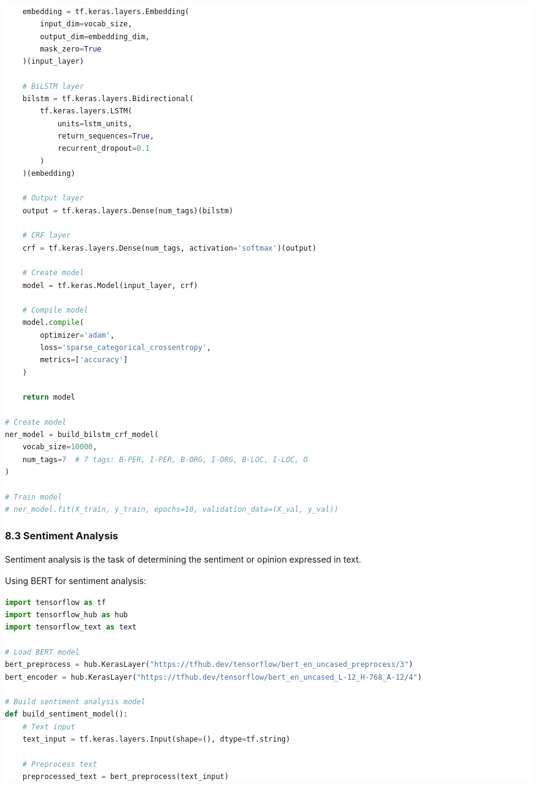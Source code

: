 ```python
    embedding = tf.keras.layers.Embedding(
        input_dim=vocab_size,
        output_dim=embedding_dim,
        mask_zero=True
    )(input_layer)
    
    # BiLSTM layer
    bilstm = tf.keras.layers.Bidirectional(
        tf.keras.layers.LSTM(
            units=lstm_units,
            return_sequences=True,
            recurrent_dropout=0.1
        )
    )(embedding)
    
    # Output layer
    output = tf.keras.layers.Dense(num_tags)(bilstm)
    
    # CRF layer
    crf = tf.keras.layers.Dense(num_tags, activation='softmax')(output)
    
    # Create model
    model = tf.keras.Model(input_layer, crf)
    
    # Compile model
    model.compile(
        optimizer='adam',
        loss='sparse_categorical_crossentropy',
        metrics=['accuracy']
    )
    
    return model

# Create model
ner_model = build_bilstm_crf_model(
    vocab_size=10000,
    num_tags=7  # 7 tags: B-PER, I-PER, B-ORG, I-ORG, B-LOC, I-LOC, O
)

# Train model
# ner_model.fit(X_train, y_train, epochs=10, validation_data=(X_val, y_val))
```

### 8.3 Sentiment Analysis
Sentiment analysis is the task of determining the sentiment or opinion expressed in text.

Using BERT for sentiment analysis:

```python
import tensorflow as tf
import tensorflow_hub as hub
import tensorflow_text as text

# Load BERT model
bert_preprocess = hub.KerasLayer("https://tfhub.dev/tensorflow/bert_en_uncased_preprocess/3")
bert_encoder = hub.KerasLayer("https://tfhub.dev/tensorflow/bert_en_uncased_L-12_H-768_A-12/4")

# Build sentiment analysis model
def build_sentiment_model():
    # Text input
    text_input = tf.keras.layers.Input(shape=(), dtype=tf.string)
    
    # Preprocess text
    preprocessed_text = bert_preprocess(text_input)
```